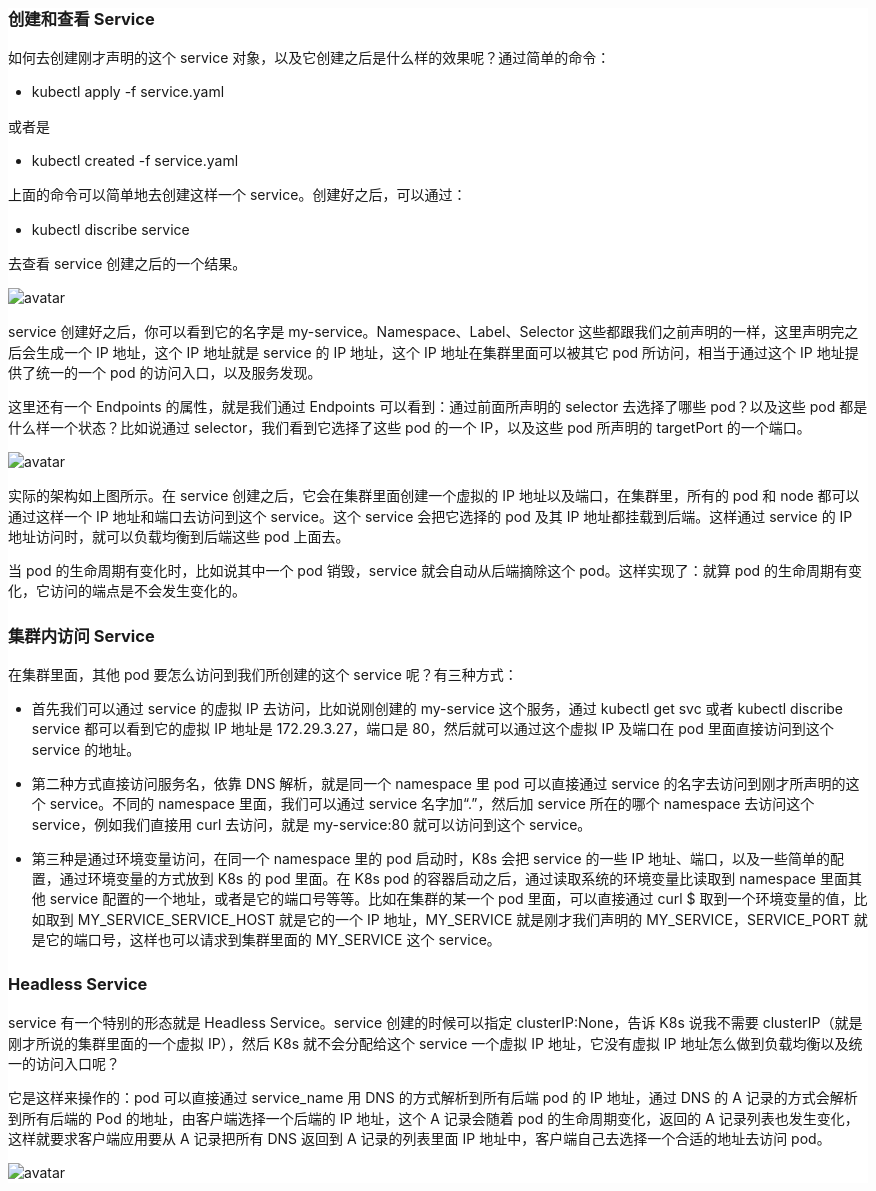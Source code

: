 ### 创建和查看 Service

如何去创建刚才声明的这个 service 对象，以及它创建之后是什么样的效果呢？通过简单的命令：

*   kubectl apply -f service.yaml

或者是

*   kubectl created -f service.yaml

上面的命令可以简单地去创建这样一个 service。创建好之后，可以通过：

*   kubectl discribe service

去查看 service 创建之后的一个结果。

![avatar](https://images.gitbook.cn/FjSOqAh-KD96eHj5Cm1lwApCPArZ)

service 创建好之后，你可以看到它的名字是 my-service。Namespace、Label、Selector 这些都跟我们之前声明的一样，这里声明完之后会生成一个 IP 地址，这个 IP 地址就是 service 的 IP 地址，这个 IP 地址在集群里面可以被其它 pod 所访问，相当于通过这个 IP 地址提供了统一的一个 pod 的访问入口，以及服务发现。

这里还有一个 Endpoints 的属性，就是我们通过 Endpoints 可以看到：通过前面所声明的 selector 去选择了哪些 pod？以及这些 pod 都是什么样一个状态？比如说通过 selector，我们看到它选择了这些 pod 的一个 IP，以及这些 pod 所声明的 targetPort 的一个端口。

![avatar](https://images.gitbook.cn/FtrSVn8y4xXkzK2W_ypZA-bg6KFX)

实际的架构如上图所示。在 service 创建之后，它会在集群里面创建一个虚拟的 IP 地址以及端口，在集群里，所有的 pod 和 node 都可以通过这样一个 IP 地址和端口去访问到这个 service。这个 service 会把它选择的 pod 及其 IP 地址都挂载到后端。这样通过 service 的 IP 地址访问时，就可以负载均衡到后端这些 pod 上面去。

当 pod 的生命周期有变化时，比如说其中一个 pod 销毁，service 就会自动从后端摘除这个 pod。这样实现了：就算 pod 的生命周期有变化，它访问的端点是不会发生变化的。

### 集群内访问 Service

在集群里面，其他 pod 要怎么访问到我们所创建的这个 service 呢？有三种方式：

*   首先我们可以通过 service 的虚拟 IP 去访问，比如说刚创建的 my-service 这个服务，通过 kubectl get svc 或者 kubectl discribe service 都可以看到它的虚拟 IP 地址是 172.29.3.27，端口是 80，然后就可以通过这个虚拟 IP 及端口在 pod 里面直接访问到这个 service 的地址。
    
*   第二种方式直接访问服务名，依靠 DNS 解析，就是同一个 namespace 里 pod 可以直接通过 service 的名字去访问到刚才所声明的这个 service。不同的 namespace 里面，我们可以通过 service 名字加“.”，然后加 service 所在的哪个 namespace 去访问这个 service，例如我们直接用 curl 去访问，就是 my-service:80 就可以访问到这个 service。
    
*   第三种是通过环境变量访问，在同一个 namespace 里的 pod 启动时，K8s 会把 service 的一些 IP 地址、端口，以及一些简单的配置，通过环境变量的方式放到 K8s 的 pod 里面。在 K8s pod 的容器启动之后，通过读取系统的环境变量比读取到 namespace 里面其他 service 配置的一个地址，或者是它的端口号等等。比如在集群的某一个 pod 里面，可以直接通过 curl $ 取到一个环境变量的值，比如取到 MY_SERVICE_SERVICE_HOST 就是它的一个 IP 地址，MY_SERVICE 就是刚才我们声明的 MY_SERVICE，SERVICE_PORT 就是它的端口号，这样也可以请求到集群里面的 MY_SERVICE 这个 service。
    

### Headless Service

service 有一个特别的形态就是 Headless Service。service 创建的时候可以指定 clusterIP:None，告诉 K8s 说我不需要 clusterIP（就是刚才所说的集群里面的一个虚拟 IP），然后 K8s 就不会分配给这个 service 一个虚拟 IP 地址，它没有虚拟 IP 地址怎么做到负载均衡以及统一的访问入口呢？

它是这样来操作的：pod 可以直接通过 service_name 用 DNS 的方式解析到所有后端 pod 的 IP 地址，通过 DNS 的 A 记录的方式会解析到所有后端的 Pod 的地址，由客户端选择一个后端的 IP 地址，这个 A 记录会随着 pod 的生命周期变化，返回的 A 记录列表也发生变化，这样就要求客户端应用要从 A 记录把所有 DNS 返回到 A 记录的列表里面 IP 地址中，客户端自己去选择一个合适的地址去访问 pod。

![avatar](https://images.gitbook.cn/FpaWBf0-QsUFdbAv_c76ZeZLSmuO)

